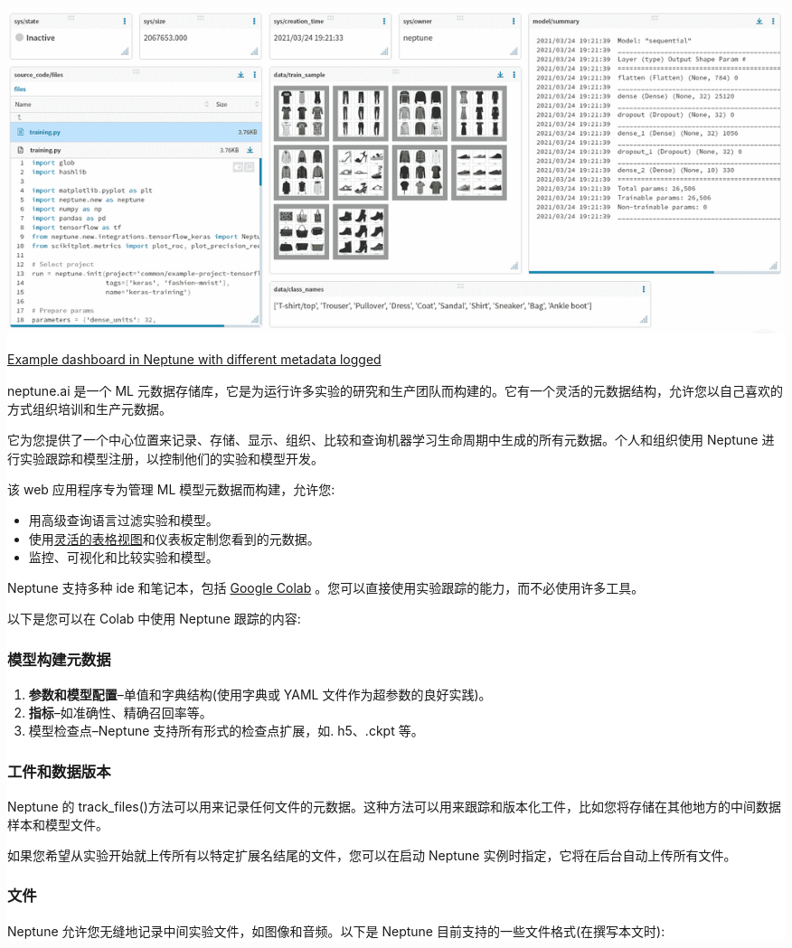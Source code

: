 [![Metadata-dashboard-artifacts](img/cba2ac049bae8861a11277b04e1f2489.png)](https://web.archive.org/web/20230106143913/https://i0.wp.com/neptune.ai/wp-content/uploads/2022/11/Metadata-dashboard-artifacts.webp?ssl=1)

[Example dashboard in Neptune with different metadata logged](https://web.archive.org/web/20230106143913/https://app.neptune.ai/showcase/example-project-tensorflow-keras/e/TFKERAS-14/dashboard/my-artifacts-979b96ce-32f9-4f0a-b81b-5162295f0178)

neptune.ai 是一个 ML 元数据存储库，它是为运行许多实验的研究和生产团队而构建的。它有一个灵活的元数据结构，允许您以自己喜欢的方式组织培训和生产元数据。

它为您提供了一个中心位置来记录、存储、显示、组织、比较和查询机器学习生命周期中生成的所有元数据。个人和组织使用 Neptune 进行实验跟踪和模型注册，以控制他们的实验和模型开发。

该 web 应用程序专为管理 ML 模型元数据而构建，允许您:

*   用高级查询语言过滤实验和模型。
*   使用[灵活的表格视图](https://web.archive.org/web/20230106143913/https://docs.neptune.ai/app/custom_views/)和仪表板定制您看到的元数据。
*   监控、可视化和比较实验和模型。

Neptune 支持多种 ide 和笔记本，包括 [Google Colab](https://web.archive.org/web/20230106143913/https://docs.neptune.ai/tools/colab/) 。您可以直接使用实验跟踪的能力，而不必使用许多工具。

以下是您可以在 Colab 中使用 Neptune 跟踪的内容:

### 模型构建元数据

1.  **参数和模型配置**–单值和字典结构(使用字典或 YAML 文件作为超参数的良好实践)。
2.  **指标**–如准确性、精确召回率等。
3.  模型检查点–Neptune 支持所有形式的检查点扩展，如. h5、.ckpt 等。

### 工件和数据版本

Neptune 的 track_files()方法可以用来记录任何文件的元数据。这种方法可以用来跟踪和版本化工件，比如您将存储在其他地方的中间数据样本和模型文件。

如果您希望从实验开始就上传所有以特定扩展名结尾的文件，您可以在启动 Neptune 实例时指定，它将在后台自动上传所有文件。

### 文件

Neptune 允许您无缝地记录中间实验文件，如图像和音频。以下是 Neptune 目前支持的一些文件格式(在撰写本文时):
